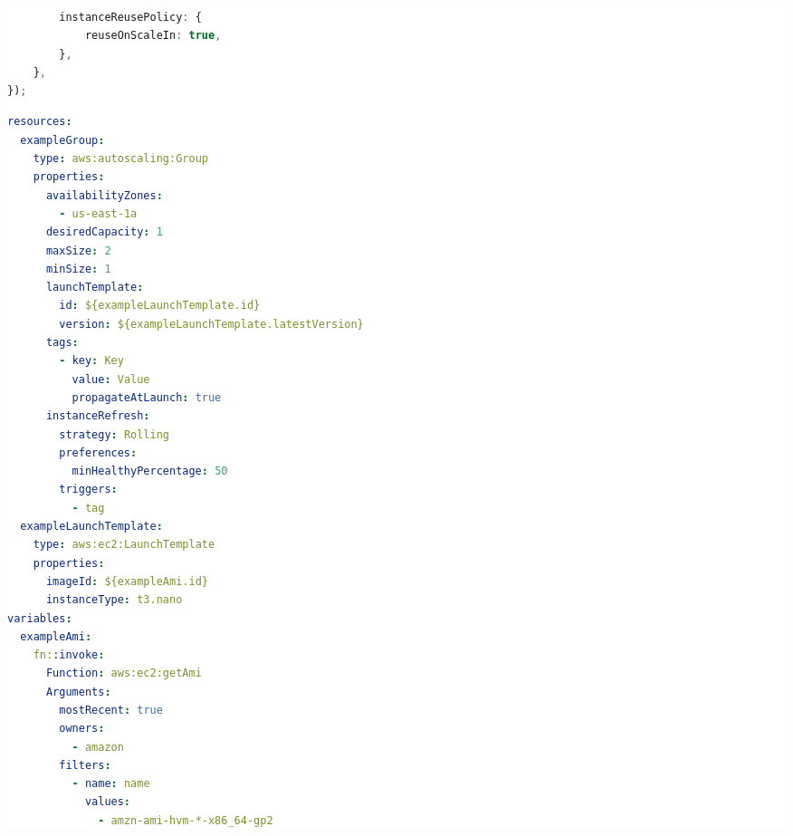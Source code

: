 ```typescript
        instanceReusePolicy: {
            reuseOnScaleIn: true,
        },
    },
});
```


</pulumi-choosable>
</div>


<div>
<pulumi-choosable type="language" values="yaml">

```yaml
resources:
  exampleGroup:
    type: aws:autoscaling:Group
    properties:
      availabilityZones:
        - us-east-1a
      desiredCapacity: 1
      maxSize: 2
      minSize: 1
      launchTemplate:
        id: ${exampleLaunchTemplate.id}
        version: ${exampleLaunchTemplate.latestVersion}
      tags:
        - key: Key
          value: Value
          propagateAtLaunch: true
      instanceRefresh:
        strategy: Rolling
        preferences:
          minHealthyPercentage: 50
        triggers:
          - tag
  exampleLaunchTemplate:
    type: aws:ec2:LaunchTemplate
    properties:
      imageId: ${exampleAmi.id}
      instanceType: t3.nano
variables:
  exampleAmi:
    fn::invoke:
      Function: aws:ec2:getAmi
      Arguments:
        mostRecent: true
        owners:
          - amazon
        filters:
          - name: name
            values:
              - amzn-ami-hvm-*-x86_64-gp2
```
